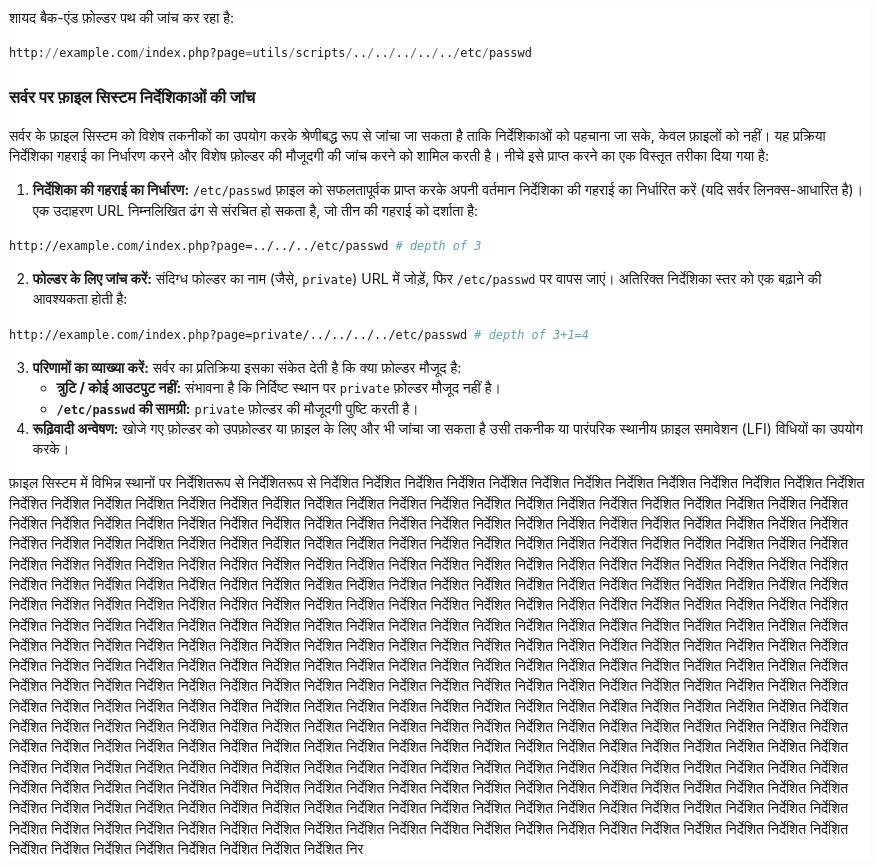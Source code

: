 शायद बैक-एंड फ़ोल्डर पथ की जांच कर रहा है:
```python
http://example.com/index.php?page=utils/scripts/../../../../../etc/passwd
```
### सर्वर पर फ़ाइल सिस्टम निर्देशिकाओं की जांच

सर्वर के फ़ाइल सिस्टम को विशेष तकनीकों का उपयोग करके श्रेणीबद्ध रूप से जांचा जा सकता है ताकि निर्देशिकाओं को पहचाना जा सके, केवल फ़ाइलों को नहीं। यह प्रक्रिया निर्देशिका गहराई का निर्धारण करने और विशेष फ़ोल्डर की मौजूदगी की जांच करने को शामिल करती है। नीचे इसे प्राप्त करने का एक विस्तृत तरीका दिया गया है:

1. **निर्देशिका की गहराई का निर्धारण:** `/etc/passwd` फ़ाइल को सफलतापूर्वक प्राप्त करके अपनी वर्तमान निर्देशिका की गहराई का निर्धारित करें (यदि सर्वर लिनक्स-आधारित है)। एक उदाहरण URL निम्नलिखित ढंग से संरचित हो सकता है, जो तीन की गहराई को दर्शाता है:
```bash
http://example.com/index.php?page=../../../etc/passwd # depth of 3
```
2. **फोल्डर के लिए जांच करें:** संदिग्ध फोल्डर का नाम (जैसे, `private`) URL में जोड़ें, फिर `/etc/passwd` पर वापस जाएं। अतिरिक्त निर्देशिका स्तर को एक बढ़ाने की आवश्यकता होती है:
```bash
http://example.com/index.php?page=private/../../../../etc/passwd # depth of 3+1=4
```
3. **परिणामों का व्याख्या करें:** सर्वर का प्रतिक्रिया इसका संकेत देती है कि क्या फ़ोल्डर मौजूद है:
   * **त्रुटि / कोई आउटपुट नहीं:** संभावना है कि निर्दिष्ट स्थान पर `private` फ़ोल्डर मौजूद नहीं है।
   * **`/etc/passwd` की सामग्री:** `private` फ़ोल्डर की मौजूदगी पुष्टि करती है।
4. **रूढ़िवादी अन्वेषण:** खोजे गए फ़ोल्डर को उपफ़ोल्डर या फ़ाइल के लिए और भी जांचा जा सकता है उसी तकनीक या पारंपरिक स्थानीय फ़ाइल समावेशन (LFI) विधियों का उपयोग करके।

फ़ाइल सिस्टम में विभिन्न स्थानों पर निर्देशितरूप से निर्देशितरूप से निर्देशित निर्देशित निर्देशित निर्देशित निर्देशित निर्देशित निर्देशित निर्देशित निर्देशित निर्देशित निर्देशित निर्देशित निर्देशित निर्देशित निर्देशित निर्देशित निर्देशित निर्देशित निर्देशित निर्देशित निर्देशित निर्देशित निर्देशित निर्देशित निर्देशित निर्देशित निर्देशित निर्देशित निर्देशित निर्देशित निर्देशित निर्देशित निर्देशित निर्देशित निर्देशित निर्देशित निर्देशित निर्देशित निर्देशित निर्देशित निर्देशित निर्देशित निर्देशित निर्देशित निर्देशित निर्देशित निर्देशित निर्देशित निर्देशित निर्देशित निर्देशित निर्देशित निर्देशित निर्देशित निर्देशित निर्देशित निर्देशित निर्देशित निर्देशित निर्देशित निर्देशित निर्देशित निर्देशित निर्देशित निर्देशित निर्देशित निर्देशित निर्देशित निर्देशित निर्देशित निर्देशित निर्देशित निर्देशित निर्देशित निर्देशित निर्देशित निर्देशित निर्देशित निर्देशित निर्देशित निर्देशित निर्देशित निर्देशित निर्देशित निर्देशित निर्देशित निर्देशित निर्देशित निर्देशित निर्देशित निर्देशित निर्देशित निर्देशित निर्देशित निर्देशित निर्देशित निर्देशित निर्देशित निर्देशित निर्देशित निर्देशित निर्देशित निर्देशित निर्देशित निर्देशित निर्देशित निर्देशित निर्देशित निर्देशित निर्देशित निर्देशित निर्देशित निर्देशित निर्देशित निर्देशित निर्देशित निर्देशित निर्देशित निर्देशित निर्देशित निर्देशित निर्देशित निर्देशित निर्देशित निर्देशित निर्देशित निर्देशित निर्देशित निर्देशित निर्देशित निर्देशित निर्देशित निर्देशित निर्देशित निर्देशित निर्देशित निर्देशित निर्देशित निर्देशित निर्देशित निर्देशित निर्देशित निर्देशित निर्देशित निर्देशित निर्देशित निर्देशित निर्देशित निर्देशित निर्देशित निर्देशित निर्देशित निर्देशित निर्देशित निर्देशित निर्देशित निर्देशित निर्देशित निर्देशित निर्देशित निर्देशित निर्देशित निर्देशित निर्देशित निर्देशित निर्देशित निर्देशित निर्देशित निर्देशित निर्देशित निर्देशित निर्देशित निर्देशित निर्देशित निर्देशित निर्देशित निर्देशित निर्देशित निर्देशित निर्देशित निर्देशित निर्देशित निर्देशित निर्देशित निर्देशित निर्देशित निर्देशित निर्देशित निर्देशित निर्देशित निर्देशित निर्देशित निर्देशित निर्देशित निर्देशित निर्देशित निर्देशित निर्देशित निर्देशित निर्देशित निर्देशित निर्देशित निर्देशित निर्देशित निर्देशित निर्देशित निर्देशित निर्देशित निर्देशित निर्देशित निर्देशित निर्देशित निर्देशित निर्देशित निर्देशित निर्देशित निर्देशित निर्देशित निर्देशित निर्देशित निर्देशित निर्देशित निर्देशित निर्देशित निर्देशित निर्देशित निर्देशित निर्देशित निर्देशित निर्देशित निर्देशित निर्देशित निर्देशित निर्देशित निर्देशित निर्देशित निर्देशित निर्देशित निर्देशित निर्देशित निर्देशित निर्देशित निर्देशित निर्देशित निर्देशित निर्देशित निर्देशित निर्देशित निर्देशित निर्देशित निर्देशित निर्देशित निर्देशित निर्देशित निर्देशित निर्देशित निर्देशित निर्देशित निर्देशित निर्देशित निर्देशित निर्देशित निर्देशित निर्देशित निर्देशित निर्देशित निर्देशित निर्देशित निर्देशित निर्देशित निर्देशित निर्देशित निर्देशित निर्देशित निर्देशित निर्देशित निर्देशित निर्देशित निर्देशित निर्देशित निर्देशित निर्देशित निर्देशित निर्देशित निर्देशित निर्देशित निर्देशित निर्देशित निर्देशित निर्देशित निर्देशित निर्देशित निर्देशित निर्देशित निर्देशित निर्देशित निर्देशित निर्देशित निर्देशित निर्देशित निर्देशित निर्देशित निर्देशित निर्देशित निर्देशित निर्देशित निर्देशित निर्देशित निर्देशित निर्देशित निर्देशित निर्देशित निर्देशित निर्देशित निर्देशित निर्देशित निर्देशित निर्देशित निर्देशित निर्देशित निर्देशित निर्देशित निर्देशित निर्देशित निर्देशित निर्देशित निर्देशित निर्देशित निर्देशित निर्देशित निर्देशित निर्देशित निर्देशित निर्देशित निर्देशित निर्देशित निर्देशित निर्देशित निर्देशित निर्देशित निर्देशित निर्देशित निर्देशित निर्देशित निर्देशित निर्देशित निर्देशित निर्देशित निर्देशित निर्देशित निर्देशित निर्देशित निर्देशित निर्देशित निर्देशित निर्देशित निर्देशित निर्देशित निर्देशित निर्देशित निर्देशित निर
```bash
```